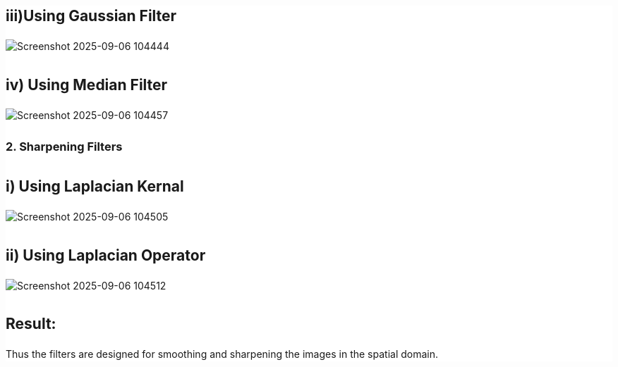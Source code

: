 
## iii)Using Gaussian Filter

<img width="654" height="516" alt="Screenshot 2025-09-06 104444" src="https://github.com/user-attachments/assets/a812ffca-765b-4487-a882-813a792c1091" />

## iv) Using Median Filter

<img width="961" height="764" alt="Screenshot 2025-09-06 104457" src="https://github.com/user-attachments/assets/66473b63-e82d-4b04-90ae-b509c6c6c9ed" />

### 2. Sharpening Filters


## i) Using Laplacian Kernal

<img width="685" height="519" alt="Screenshot 2025-09-06 104505" src="https://github.com/user-attachments/assets/7f5a2d2a-a6ca-42a1-95f7-13b8ad63dcd3" />

## ii) Using Laplacian Operator
<img width="652" height="508" alt="Screenshot 2025-09-06 104512" src="https://github.com/user-attachments/assets/c895ebe1-f89d-4383-870c-f779d099ddea" />

## Result:
Thus the filters are designed for smoothing and sharpening the images in the spatial domain.
